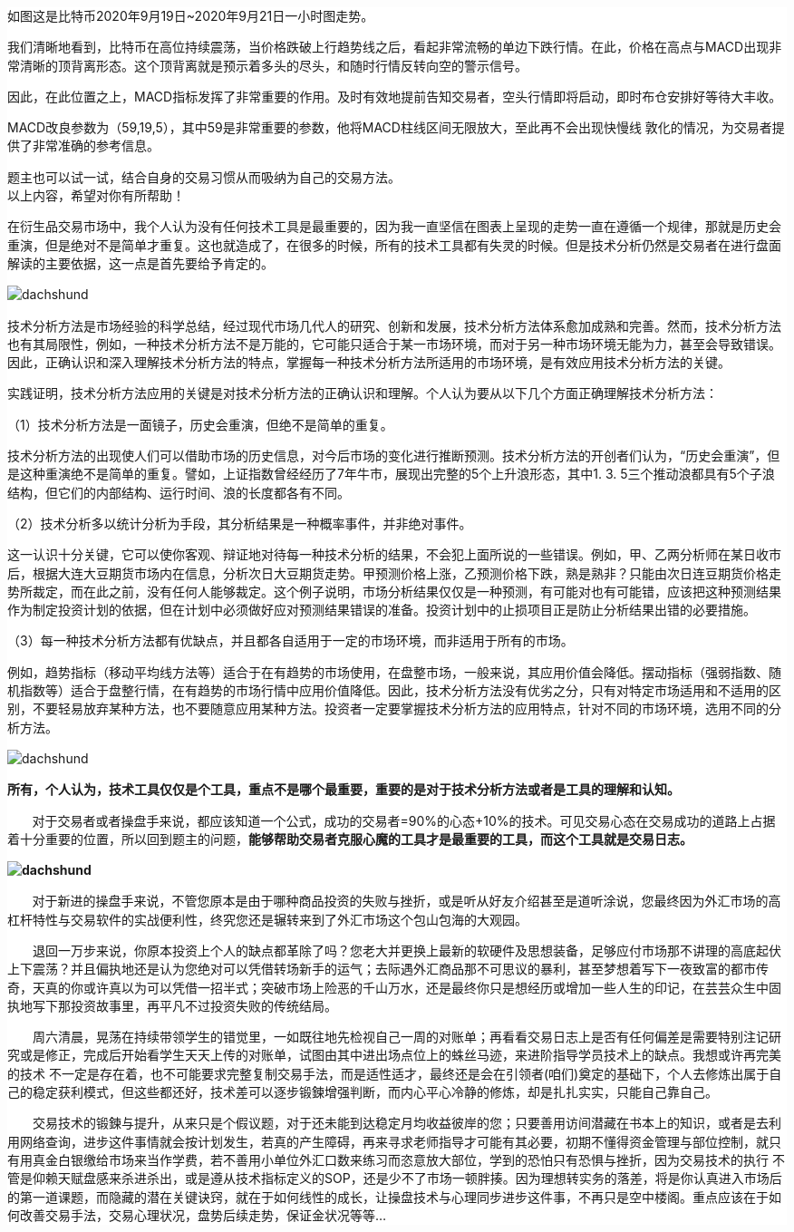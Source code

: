 如图这是比特币2020年9月19日~2020年9月21日一小时图走势。

我们清晰地看到，比特币在高位持续震荡，当价格跌破上行趋势线之后，看起非常流畅的单边下跌行情。在此，价格在高点与MACD出现非常清晰的顶背离形态。这个顶背离就是预示着多头的尽头，和随时行情反转向空的警示信号。

因此，在此位置之上，MACD指标发挥了非常重要的作用。及时有效地提前告知交易者，空头行情即将启动，即时布仓安排好等待大丰收。

MACD改良参数为（59,19,5），其中59是非常重要的参数，他将MACD柱线区间无限放大，至此再不会出现快慢线 敦化的情况，为交易者提供了非常准确的参考信息。

题主也可以试一试，结合自身的交易习惯从而吸纳为自己的交易方法。  
以上内容，希望对你有所帮助！

在衍生品交易市场中，我个人认为没有任何技术工具是最重要的，因为我一直坚信在图表上呈现的走势一直在遵循一个规律，那就是历史会重演，但是绝对不是简单才重复。这也就造成了，在很多的时候，所有的技术工具都有失灵的时候。但是技术分析仍然是交易者在进行盘面解读的主要依据，这一点是首先要给予肯定的。

![dachshund](https://cdn.fendou.la/funstoutiao/2020/12/112130150.png "54022420-EFB4-4bd0-B1F8-B3F467F8144F.png")

技术分析方法是市场经验的科学总结，经过现代市场几代人的研究、创新和发展，技术分析方法体系愈加成熟和完善。然而，技术分析方法也有其局限性，例如，一种技术分析方法不是万能的，它可能只适合于某一市场环境，而对于另一种市场环境无能为力，甚至会导致错误。因此，正确认识和深入理解技术分析方法的特点，掌握每一种技术分析方法所适用的市场环境，是有效应用技术分析方法的关键。

实践证明，技术分析方法应用的关键是对技术分析方法的正确认识和理解。个人认为要从以下几个方面正确理解技术分析方法： 

（1）技术分析方法是一面镜子，历史会重演，但绝不是简单的重复。 

技术分析方法的出现使人们可以借助市场的历史信息，对今后市场的变化进行推断预测。技术分析方法的开创者们认为，“历史会重演”，但是这种重演绝不是简单的重复。譬如，上证指数曾经经历了7年牛市，展现出完整的5个上升浪形态，其中1. 3. 5三个推动浪都具有5个子浪结构，但它们的内部结构、运行时间、浪的长度都各有不同。 

（2）技术分析多以统计分析为手段，其分析结果是一种概率事件，并非绝对事件。 

这一认识十分关键，它可以使你客观、辩证地对待每一种技术分析的结果，不会犯上面所说的一些错误。例如，甲、乙两分析师在某日收市后，根据大连大豆期货市场内在信息，分析次日大豆期货走势。甲预测价格上涨，乙预测价格下跌，熟是熟非？只能由次日连豆期货价格走势所裁定，而在此之前，没有任何人能够裁定。这个例子说明，市场分析结果仅仅是一种预测，有可能对也有可能错，应该把这种预测结果作为制定投资计划的依据，但在计划中必须做好应对预测结果错误的准备。投资计划中的止损项目正是防止分析结果出错的必要措施。 

（3）每一种技术分析方法都有优缺点，并且都各自适用于一定的市场环境，而非适用于所有的市场。 

例如，趋势指标（移动平均线方法等）适合于在有趋势的市场使用，在盘整市场，一般来说，其应用价值会降低。摆动指标（强弱指数、随机指数等）适合于盘整行情，在有趋势的市场行情中应用价值降低。因此，技术分析方法没有优劣之分，只有对特定市场适用和不适用的区别，不要轻易放弃某种方法，也不要随意应用某种方法。投资者一定要掌握技术分析方法的应用特点，针对不同的市场环境，选用不同的分析方法。

![dachshund](https://cdn.fendou.la/funstoutiao/2020/12/112206924.png "28970BA8-AF77-44fa-9A2F-282C4194DC2D.png")

**所有，个人认为，技术工具仅仅是个工具，重点不是哪个最重要，重要的是对于技术分析方法或者是工具的理解和认知。**

       对于交易者或者操盘手来说，都应该知道一个公式，成功的交易者=90%的心态+10%的技术。可见交易心态在交易成功的道路上占据着十分重要的位置，所以回到题主的问题，**能够帮助交易者克服心魔的工具才是最重要的工具，而这个工具就是交易日志。**

**![dachshund](https://cdn.fendou.la/funstoutiao/2020/12/120342512.jpg "7f514555f83fbdd2253290b26ad64079.jpg")**

       对于新进的操盘手来说，不管您原本是由于哪种商品投资的失败与挫折，或是听从好友介绍甚至是道听涂说，您最终因为外汇市场的高杠杆特性与交易软件的实战便利性，终究您还是辗转来到了外汇市场这个包山包海的大观园。

　　退回一万步来说，你原本投资上个人的缺点都革除了吗？您老大并更换上最新的软硬件及思想装备，足够应付市场那不讲理的高底起伏上下震荡？并且偏执地还是认为您绝对可以凭借转场新手的运气；去际遇外汇商品那不可思议的暴利，甚至梦想着写下一夜致富的都市传奇，天真的你或许真以为可以凭借一招半式；突破市场上险恶的千山万水，还是最终你只是想经历或增加一些人生的印记，在芸芸众生中固执地写下那投资故事里，再平凡不过投资失败的传统结局。

　　周六清晨，晃荡在持续带领学生的错觉里，一如既往地先检视自己一周的对账单；再看看交易日志上是否有任何偏差是需要特别注记研究或是修正，完成后开始看学生天天上传的对账单，试图由其中进出场点位上的蛛丝马迹，来进阶指导学员技术上的缺点。我想或许再完美的技术 不一定是存在着，也不可能要求完整复制交易手法，而是适性适才，最终还是会在引领者(咱们)奠定的基础下，个人去修炼出属于自己的稳定获利模式，但这些都还好，技术差可以逐步锻鍊增强判断，而内心平心冷静的修炼，却是扎扎实实，只能自己靠自己。

　　交易技术的锻鍊与提升，从来只是个假议题，对于还未能到达稳定月均收益彼岸的您；只要善用访间潜藏在书本上的知识，或者是去利用网络查询，进步这件事情就会按计划发生，若真的产生障碍，再来寻求老师指导才可能有其必要，初期不懂得资金管理与部位控制，就只有用真金白银缴给市场来当作学费，若不善用小单位外汇口数来练习而恣意放大部位，学到的恐怕只有恐惧与挫折，因为交易技术的执行 不管是仰赖天赋盘感来杀进杀出，或是遵从技术指标定义的SOP，还是少不了市场一顿胖揍。因为理想转实务的落差，将是你认真进入市场后的第一道课题，而隐藏的潜在关键诀窍，就在于如何线性的成长，让操盘技术与心理同步进步这件事，不再只是空中楼阁。重点应该在于如何改善交易手法，交易心理状况，盘势后续走势，保证金状况等等…
